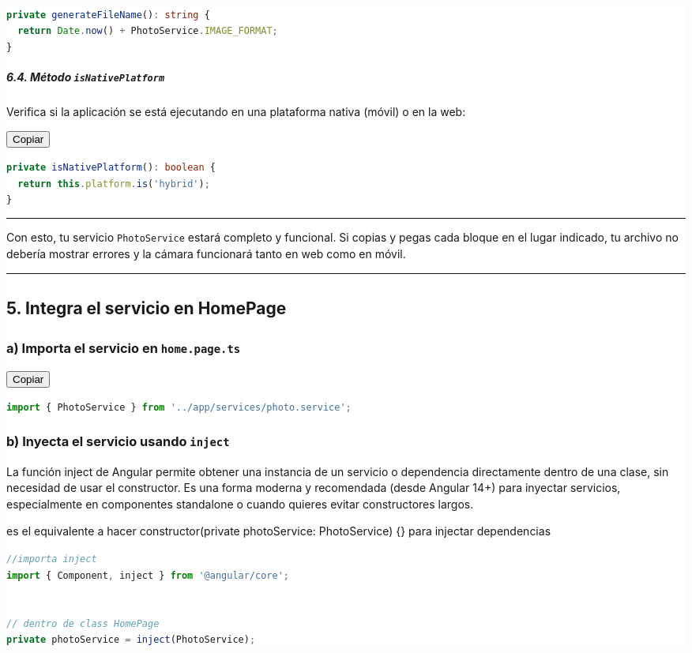 ```typescript
private generateFileName(): string {
  return Date.now() + PhotoService.IMAGE_FORMAT;
}
```
</div>

##### 6.4. Método `isNativePlatform`

Verifica si la aplicación se está ejecutando en una plataforma nativa (móvil) o en la web:

<div class="code-toolbar">
  <button onclick="copyCode(this)">Copiar</button>

```typescript
private isNativePlatform(): boolean {
  return this.platform.is('hybrid');
}
```
</div>

---

Con esto, tu servicio `PhotoService` estará completo y funcional. Si copias y pegas cada bloque en el lugar indicado, tu archivo no debería mostrar errores y la cámara funcionará tanto en web como en móvil.

---

## 5. Integra el servicio en HomePage

### a) Importa el servicio en `home.page.ts`

<div class="code-toolbar">
  <button onclick="copyCode(this)">Copiar</button>

```typescript
import { PhotoService } from '../app/services/photo.service';
```
</div>

### b) Inyecta el servicio usando `inject`

La función inject de Angular permite obtener una instancia de un servicio o dependencia directamente dentro de una clase, sin necesidad de usar el constructor.
Es una forma moderna y recomendada (desde Angular 14+) para inyectar servicios, especialmente en componentes standalone o cuando quieres evitar constructores largos.

es el equivalente a hacer 
constructor(private photoService: PhotoService) {}
para injectar dependencias 


```typescript
//importa inject 
import { Component, inject } from '@angular/core';


// dentro de class HomePage
private photoService = inject(PhotoService);
```
</div>
